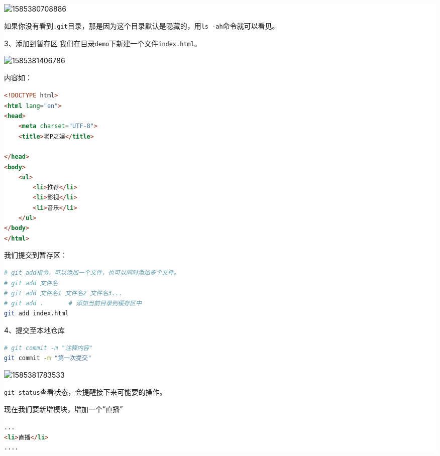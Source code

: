 ![1585380708886](C:\Users\44801\AppData\Roaming\Typora\typora-user-images\1585380708886.png)

如果你没有看到`.git`目录，那是因为这个目录默认是隐藏的，用`ls -ah`命令就可以看见。

3、添加到暂存区
我们在目录`demo`下新建一个文件`index.html`。

![1585381406786](C:\Users\44801\AppData\Roaming\Typora\typora-user-images\1585381406786.png)

内容如：

~~~html
<!DOCTYPE html>
<html lang="en">
<head>
    <meta charset="UTF-8">
    <title>老P之娱</title>

</head>
<body>
    <ul>
		<li>推荐</li>
		<li>影视</li>
		<li>音乐</li>
	</ul>
</body>
</html>
~~~

我们提交到暂存区：

~~~bash
# git add指令，可以添加一个文件，也可以同时添加多个文件。
# git add 文件名
# git add 文件名1 文件名2 文件名3...
# git add .       # 添加当前目录到缓存区中
git add index.html
~~~

4、提交至本地仓库

~~~bash
# git commit -m "注释内容"
git commit -m "第一次提交"
~~~

![1585381783533](C:\Users\44801\AppData\Roaming\Typora\typora-user-images\1585381783533.png)

`git status`查看状态，会提醒接下来可能要的操作。



现在我们要新增模块，增加一个“直播”

~~~html
...
<li>直播</li>
....
~~~
